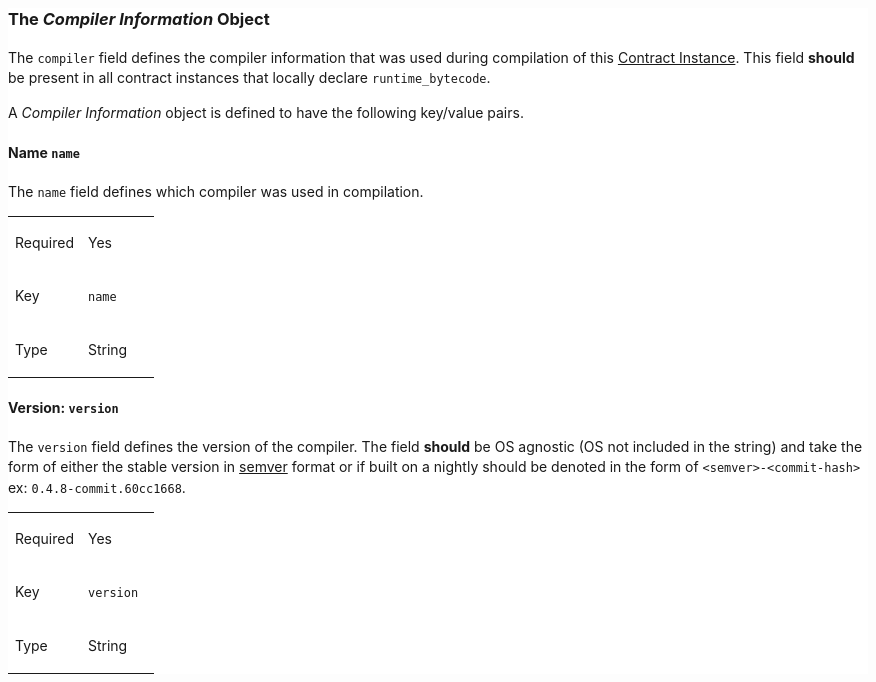 
<div id="compiler-information-object"></div>

### The *Compiler Information* Object

The `compiler` field defines the compiler information that was used
during compilation of this [Contract Instance](#term-contract-instance).
This field **should** be present in all contract instances that locally
declare `runtime_bytecode`.

A *Compiler Information* object is defined to have the following
key/value pairs.


#### Name `name`

The `name` field defines which compiler was used in compilation.

<table>
<colgroup>
<col style="width: 50%" />
<col style="width: 50%" />
</colgroup>
<tbody>
<tr class="odd">
<td><p>Required</p></td>
<td><p>Yes</p></td>
</tr>
<tr class="even">
<td><p>Key</p></td>
<td><p><code>name</code></p></td>
</tr>
<tr class="odd">
<td><p>Type</p></td>
<td><p>String</p></td>
</tr>
</tbody>
</table>


#### Version: `version`

The `version` field defines the version of the compiler. The field
**should** be OS agnostic (OS not included in the string) and take the
form of either the stable version in
[semver](https://semver.org/) format or if built on a
nightly should be denoted in the form of `<semver>-<commit-hash>` ex:
`0.4.8-commit.60cc1668`.

<table>
<colgroup>
<col style="width: 50%" />
<col style="width: 50%" />
</colgroup>
<tbody>
<tr class="odd">
<td><p>Required</p></td>
<td><p>Yes</p></td>
</tr>
<tr class="even">
<td><p>Key</p></td>
<td><p><code>version</code></p></td>
</tr>
<tr class="odd">
<td><p>Type</p></td>
<td><p>String</p></td>
</tr>